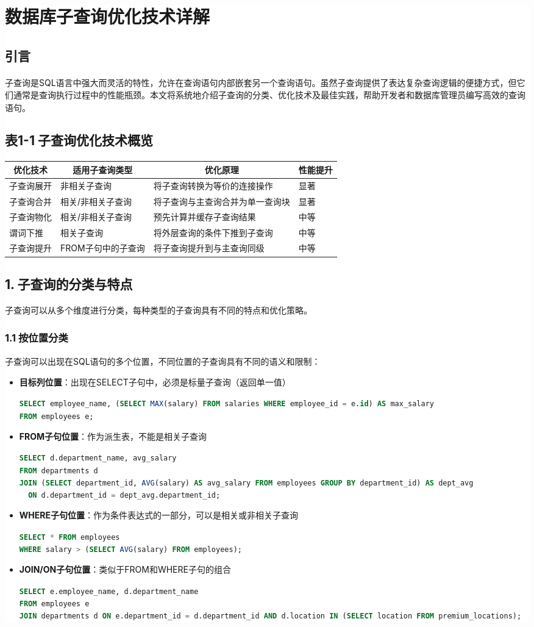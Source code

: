 # 数据库子查询优化技术详解

## 引言

子查询是SQL语言中强大而灵活的特性，允许在查询语句内部嵌套另一个查询语句。虽然子查询提供了表达复杂查询逻辑的便捷方式，但它们通常是查询执行过程中的性能瓶颈。本文将系统地介绍子查询的分类、优化技术及最佳实践，帮助开发者和数据库管理员编写高效的查询语句。

## 表1-1 子查询优化技术概览

| 优化技术 | 适用子查询类型 | 优化原理 | 性能提升 |
| ------- | ------------ | ------- | ------- |
| 子查询展开 | 非相关子查询 | 将子查询转换为等价的连接操作 | 显著 |
| 子查询合并 | 相关/非相关子查询 | 将子查询与主查询合并为单一查询块 | 显著 |
| 子查询物化 | 相关/非相关子查询 | 预先计算并缓存子查询结果 | 中等 |
| 谓词下推 | 相关子查询 | 将外层查询的条件下推到子查询 | 中等 |
| 子查询提升 | FROM子句中的子查询 | 将子查询提升到与主查询同级 | 中等 |

## 1. 子查询的分类与特点

子查询可以从多个维度进行分类，每种类型的子查询具有不同的特点和优化策略。

### 1.1 按位置分类

子查询可以出现在SQL语句的多个位置，不同位置的子查询具有不同的语义和限制：

- **目标列位置**：出现在SELECT子句中，必须是标量子查询（返回单一值）
  ```sql
  SELECT employee_name, (SELECT MAX(salary) FROM salaries WHERE employee_id = e.id) AS max_salary
  FROM employees e;
  ```

- **FROM子句位置**：作为派生表，不能是相关子查询
  ```sql
  SELECT d.department_name, avg_salary
  FROM departments d
  JOIN (SELECT department_id, AVG(salary) AS avg_salary FROM employees GROUP BY department_id) AS dept_avg
    ON d.department_id = dept_avg.department_id;
  ```

- **WHERE子句位置**：作为条件表达式的一部分，可以是相关或非相关子查询
  ```sql
  SELECT * FROM employees
  WHERE salary > (SELECT AVG(salary) FROM employees);
  ```

- **JOIN/ON子句位置**：类似于FROM和WHERE子句的组合
  ```sql
  SELECT e.employee_name, d.department_name
  FROM employees e
  JOIN departments d ON e.department_id = d.department_id AND d.location IN (SELECT location FROM premium_locations);
  ```
